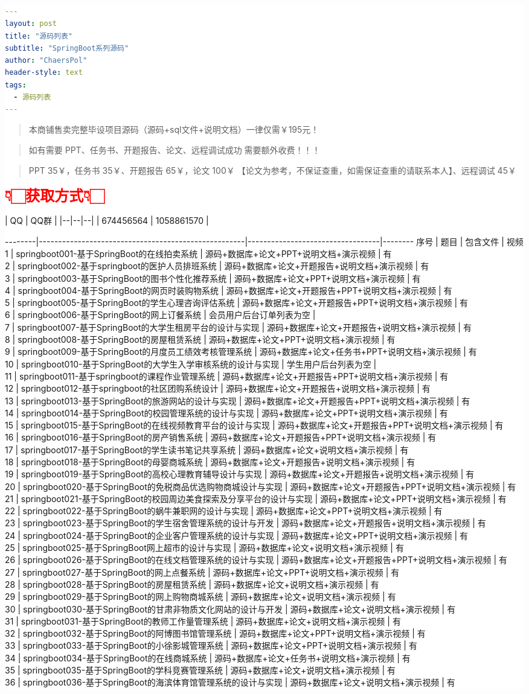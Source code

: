 ```yaml
---
layout: post
title: "源码列表"
subtitle: "SpringBoot系列源码"
author: "ChaersPol"
header-style: text
tags:
  - 源码列表
---
```


> 本商铺售卖完整毕设项目源码（源码+sql文件+说明文档）一律仅需￥195元！

> 如有需要 PPT、任务书、开题报告、论文、远程调试成功 需要额外收费！！！

> PPT 35￥，任务书 35￥、开题报告 65￥，论文 100￥
>【论文为参考，不保证查重，如需保证查重的请联系本人】、远程调试 45￥

<font size="5" color="red"><b>👇🏻获取方式👇🏻</b></font>

 | QQ | QQ群 |
|--|--|--|
| 674456564 | 1058861570 |

--------|-----------------------------------------------------|----------------------------------|--------
 序号   | 题目                                                 | 包含文件                               | 视频
 1      | springboot001-基于SpringBoot的在线拍卖系统                          | 源码+数据库+论文+PPT+说明文档+演示视频                  | 有      
 2      | springboot002-基于springboot的医护人员排班系统                 | 源码+数据库+论文+开题报告+说明文档+演示视频         | 有      
 3      | springboot003-基于SpringBoot的图书个性化推荐系统                | 源码+数据库+论文+PPT+说明文档+演示视频          | 有      
 4      | springboot004-基于SpringBoot的网页时装购物系统                 | 源码+数据库+论文+开题报告+PPT+说明文档+演示视频     | 有      
 5      | springboot005-基于SpringBoot的学生心理咨询评估系统               | 源码+数据库+论文+开题报告+PPT+说明文档+演示视频     | 有      
 6      | springboot006-基于SpringBoot的网上订餐系统                   | 会员用户后台订单列表为空                     |        
 7      | springboot007-基于SpringBoot的大学生租房平台的设计与实现            | 源码+数据库+论文+开题报告+说明文档+演示视频         | 有      
 8      | springboot008-基于SpringBoot的房屋租赁系统                   | 源码+数据库+论文+PPT+说明文档+演示视频          | 有      
 9      | springboot009-基于SpringBoot的月度员工绩效考核管理系统             | 源码+数据库+论文+任务书+PPT+说明文档+演示视频      | 有      
 10     | springboot010-基于SpringBoot的大学生入学审核系统的设计与实现          | 学生用户后台列表为空                       |        
 11     | springboot011-基于springboot的课程作业管理系统                 | 源码+数据库+论文+开题报告+PPT+说明文档+演示视频     | 有      
 12     | springboot012-基于springboot的社区团购系统设计                 | 源码+数据库+论文+开题报告+说明文档+演示视频         | 有      
 13     | springboot013-基于SpringBoot的旅游网站的设计与实现               | 源码+数据库+论文+开题报告+PPT+说明文档+演示视频     | 有      
 14     | springboot014-基于SpringBoot的校园管理系统的设计与实现             | 源码+数据库+论文+PPT+说明文档+演示视频          | 有      
 15     | springboot015-基于SpringBoot的在线视频教育平台的设计与实现           | 源码+数据库+论文+开题报告+PPT+说明文档+演示视频     | 有      
 16     | springboot016-基于SpringBoot的房产销售系统                   | 源码+数据库+论文+开题报告+PPT+说明文档+演示视频     | 有      
 17     | springboot017-基于SpringBoot的学生读书笔记共享系统               | 源码+数据库+论文+说明文档+演示视频              | 有      
 18     | springboot018-基于SpringBoot的母婴商城系统                   | 源码+数据库+论文+开题报告+说明文档+演示视频         | 有      
 19     | springboot019-基于SpringBoot的高校心理教育辅导设计与实现            | 源码+数据库+论文+开题报告+说明文档+演示视频         | 有      
 20     | springboot020-基于SpringBoot的免税商品优选购物商城设计与实现          | 源码+数据库+论文+开题报告+PPT+说明文档+演示视频     | 有      
 21     | springboot021-基于SpringBoot的校园周边美食探索及分享平台的设计与实现      | 源码+数据库+论文+PPT+说明文档+演示视频          | 有      
 22     | springboot022-基于SpringBoot的蜗牛兼职网的设计与实现              | 源码+数据库+论文+PPT+说明文档+演示视频          | 有      
 23     | springboot023-基于SpringBoot的学生宿舍管理系统的设计与开发           | 源码+数据库+论文+开题报告+说明文档+演示视频         | 有      
 24     | springboot024-基于SpringBoot的企业客户管理系统的设计与实现           | 源码+数据库+论文+PPT+说明文档+演示视频          | 有      
 25     | springboot025-基于SpringBoot网上超市的设计与实现                | 源码+数据库+论文+说明文档+演示视频              | 有      
 26     | springboot026-基于SpringBoot的在线文档管理系统的设计与实现           | 源码+数据库+论文+开题报告+PPT+说明文档+演示视频     | 有      
 27     | springboot027-基于SpringBoot的网上点餐系统                   | 源码+数据库+论文+PPT+说明文档+演示视频          | 有      
 28     | springboot028-基于SpringBoot的房屋租赁系统                   | 源码+数据库+论文+说明文档+演示视频              | 有      
 29     | springboot029-基于SpringBoot的网上购物商城系统                 | 源码+数据库+论文+说明文档+演示视频              | 有      
 30     | springboot030-基于SpringBoot的甘肃非物质文化网站的设计与开发          | 源码+数据库+论文+说明文档+演示视频              | 有      
 31     | springboot031-基于SpringBoot的教师工作量管理系统                | 源码+数据库+论文+说明文档+演示视频              | 有      
 32     | springboot032-基于SpringBoot的阿博图书馆管理系统                | 源码+数据库+论文+PPT+说明文档+演示视频          | 有      
 33     | springboot033-基于SpringBoot的小徐影城管理系统                 | 源码+数据库+论文+PPT+说明文档+演示视频          | 有      
 34     | springboot034-基于SpringBoot的在线商城系统                   | 源码+数据库+论文+任务书+说明文档+演示视频          | 有      
 35     | springboot035-基于SpringBoot的学科竞赛管理系统                 | 源码+数据库+论文+说明文档+演示视频              | 有      
 36     | springboot036-基于SpringBoot的海滨体育馆管理系统的设计与实现          | 源码+数据库+论文+说明文档+演示视频              | 有      